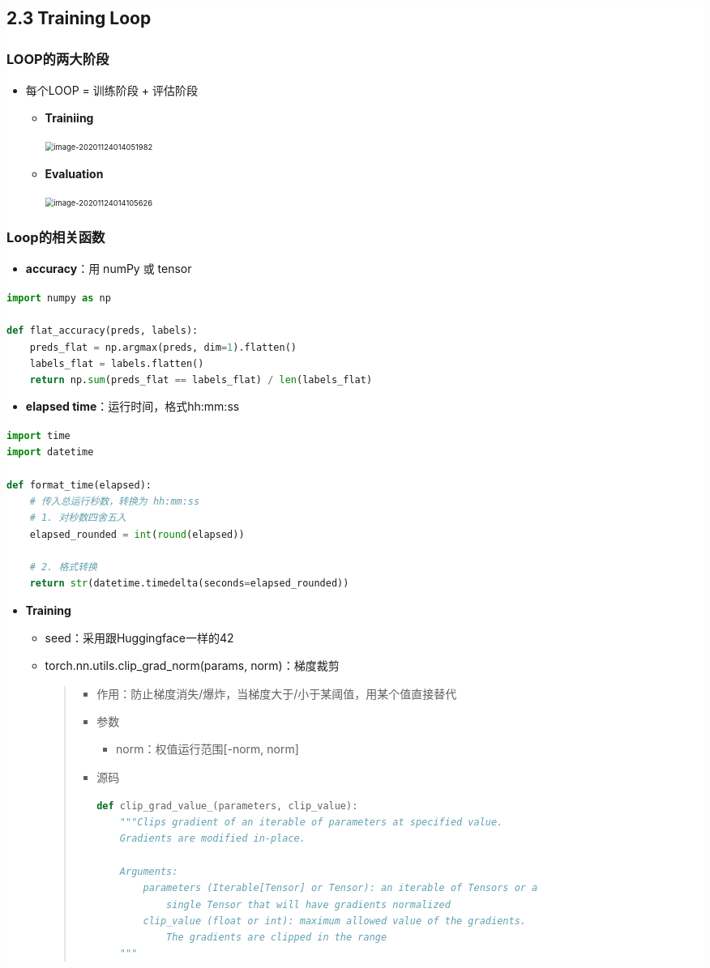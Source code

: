 ## 2.3 Training Loop

### LOOP的两大阶段

* 每个LOOP = 训练阶段 + 评估阶段

    * **Trainiing**

        <img src="https://gitee.com/WIN0624/document/raw/markdown-picture/img/image-20201124014051982.png" alt="image-20201124014051982" style="zoom:67%;" />

    * **Evaluation**

        <img src="https://gitee.com/WIN0624/document/raw/markdown-picture/img/image-20201124014105626.png" alt="image-20201124014105626" style="zoom:67%;" />

### Loop的相关函数

* **accuracy**：用 numPy 或 tensor

```python
import numpy as np

def flat_accuracy(preds, labels):
    preds_flat = np.argmax(preds, dim=1).flatten()
    labels_flat = labels.flatten()
    return np.sum(preds_flat == labels_flat) / len(labels_flat)
```

* **elapsed time**：运行时间，格式hh:mm:ss

```python
import time
import datetime

def format_time(elapsed):
    # 传入总运行秒数，转换为 hh:mm:ss
    # 1. 对秒数四舍五入
    elapsed_rounded = int(round(elapsed))
    
    # 2. 格式转换
    return str(datetime.timedelta(seconds=elapsed_rounded))
```

* **Training**

    * seed：采用跟Huggingface一样的42

    * torch.nn.utils.clip_grad_norm(params, norm)：梯度裁剪

        > * 作用：防止梯度消失/爆炸，当梯度大于/小于某阈值，用某个值直接替代
        >
        > * 参数
        >
        >     * norm：权值运行范围[-norm, norm] 
        >
        > * 源码
        >
        >     ```python
        >     def clip_grad_value_(parameters, clip_value):
        >         """Clips gradient of an iterable of parameters at specified value.
        >         Gradients are modified in-place.
        >     
        >         Arguments:
        >             parameters (Iterable[Tensor] or Tensor): an iterable of Tensors or a
        >                 single Tensor that will have gradients normalized
        >             clip_value (float or int): maximum allowed value of the gradients.
        >                 The gradients are clipped in the range
        >         """
